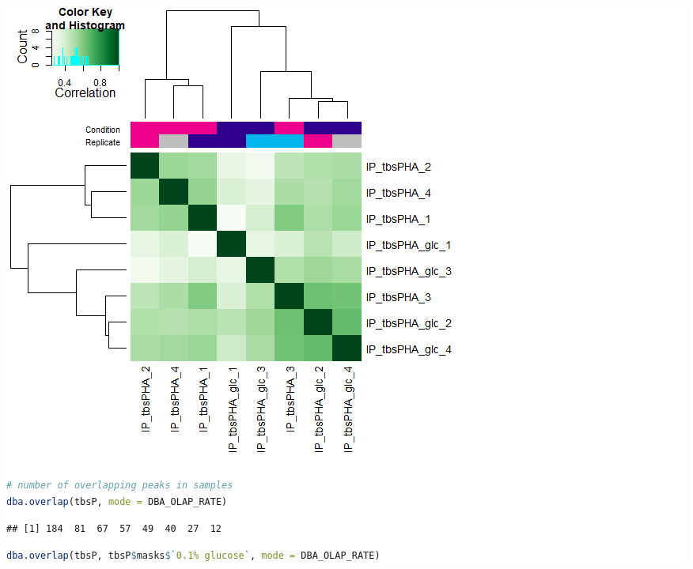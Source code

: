![](02a_diffbind_affinity_files/figure-gfm/unnamed-chunk-4-1.png)

``` r
# number of overlapping peaks in samples
dba.overlap(tbsP, mode = DBA_OLAP_RATE)
```

    ## [1] 184  81  67  57  49  40  27  12

``` r
dba.overlap(tbsP, tbsP$masks$`0.1% glucose`, mode = DBA_OLAP_RATE)
```

